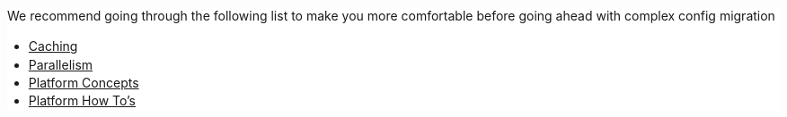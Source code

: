 
We recommend going through the following list to make you more comfortable before going ahead with complex config migration
- [Caching](https://docs.harness.io/category/01tyeraya4-caching-ci-data)
- [Parallelism](https://docs.harness.io/article/kce8mgionj-speed-up-ci-test-pipelines-using-parallelism)
- [Platform Concepts](https://docs.harness.io/category/sy6sod35zi-platform-concepts)
- [Platform How To’s](https://docs.harness.io/category/uepsjmurpb-platform-how-tos)

